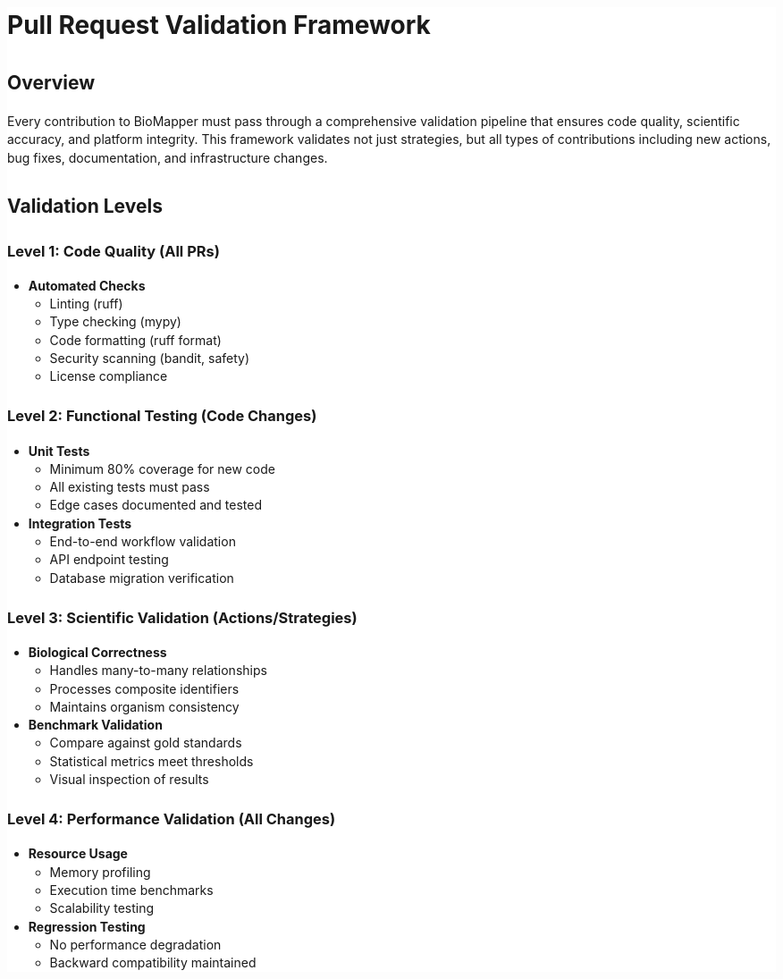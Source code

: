 # Pull Request Validation Framework

## Overview

Every contribution to BioMapper must pass through a comprehensive validation pipeline that ensures code quality, scientific accuracy, and platform integrity. This framework validates not just strategies, but all types of contributions including new actions, bug fixes, documentation, and infrastructure changes.

## Validation Levels

### Level 1: Code Quality (All PRs)
- **Automated Checks**
  - Linting (ruff)
  - Type checking (mypy)
  - Code formatting (ruff format)
  - Security scanning (bandit, safety)
  - License compliance

### Level 2: Functional Testing (Code Changes)
- **Unit Tests**
  - Minimum 80% coverage for new code
  - All existing tests must pass
  - Edge cases documented and tested
- **Integration Tests**
  - End-to-end workflow validation
  - API endpoint testing
  - Database migration verification

### Level 3: Scientific Validation (Actions/Strategies)
- **Biological Correctness**
  - Handles many-to-many relationships
  - Processes composite identifiers
  - Maintains organism consistency
- **Benchmark Validation**
  - Compare against gold standards
  - Statistical metrics meet thresholds
  - Visual inspection of results

### Level 4: Performance Validation (All Changes)
- **Resource Usage**
  - Memory profiling
  - Execution time benchmarks
  - Scalability testing
- **Regression Testing**
  - No performance degradation
  - Backward compatibility maintained
